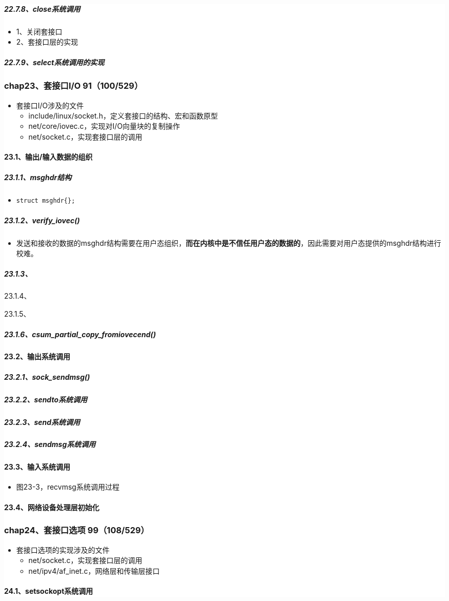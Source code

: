 ##### 22.7.8、close系统调用

+ 1、关闭套接口
+ 2、套接口层的实现

##### 22.7.9、select系统调用的实现

### chap23、套接口I/O  91（100/529）

+ 套接口I/O涉及的文件
  + include/linux/socket.h，定义套接口的结构、宏和函数原型
  + net/core/iovec.c，实现对I/O向量块的复制操作
  + net/socket.c，实现套接口层的调用

#### 23.1、输出/输入数据的组织

##### 23.1.1、msghdr结构

+ `struct msghdr{};`

##### 23.1.2、verify_iovec()

+ 发送和接收的数据的msghdr结构需要在用户态组织，**而在内核中是不信任用户态的数据的**，因此需要对用户态提供的msghdr结构进行校难。

##### 23.1.3、

23.1.4、

23.1.5、

##### 23.1.6、csum_partial_copy_fromiovecend()

#### 23.2、输出系统调用

##### 23.2.1、sock_sendmsg()

##### 23.2.2、sendto系统调用

##### 23.2.3、send系统调用

##### 23.2.4、sendmsg系统调用

#### 23.3、输入系统调用

+ 图23-3，recvmsg系统调用过程

#### 23.4、网络设备处理层初始化

### chap24、套接口选项  99（108/529）

+ 套接口选项的实现涉及的文件
  + net/socket.c，实现套接口层的调用
  + net/ipv4/af_inet.c，网络层和传输层接口

#### 24.1、setsockopt系统调用
